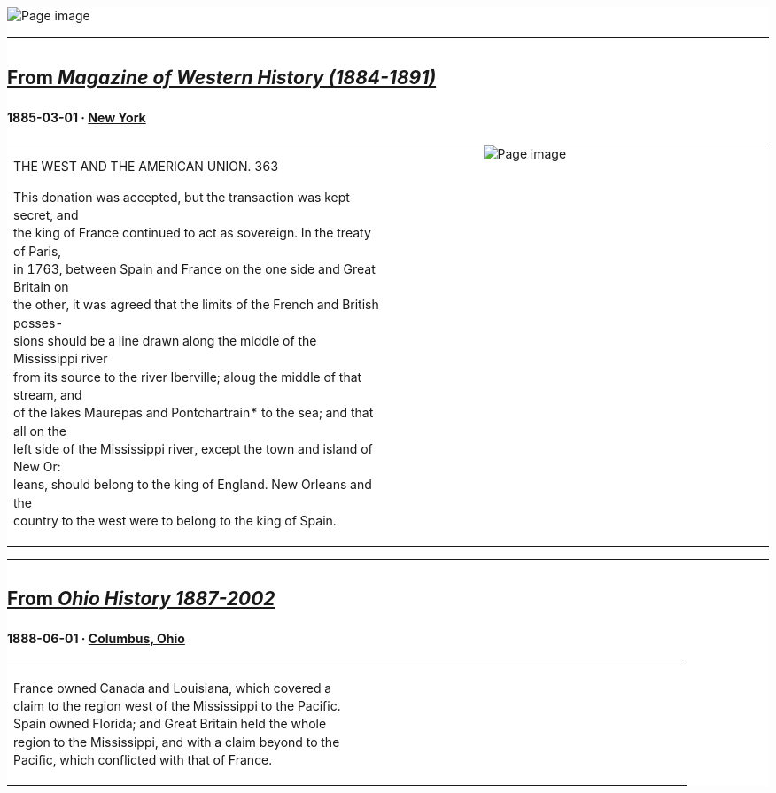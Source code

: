 <img alt="Page image" src="https://tile.loc.gov/image-services/iiif/service:ndnp:dlc:batch_dlc_firedrake_ver01:data:sn82006534:00415661101:1859022701:0206/pct:4.280049970126555,50.36305302262749,16.902938460702842,6.881121242823371/!600,600/0/default.jpg"/>
</td>
</tr></table>

---

## [From _Magazine of Western History (1884-1891)_](https://archive.org/details/sim_national-magazine_1885-03_1_5/page/n2/mode/1up?view=theater)

#### 1885-03-01 &middot; [New York](http://dbpedia.org/resource/New_York_City)

<table style="width: 100%;"><tr><td style="width: 50%">

  
  
THE WEST AND THE AMERICAN UNION. 363  
  
This donation was accepted, but the transaction was kept secret, and  
the king of France continued to act as sovereign. In the treaty of Paris,  
in 1763, between Spain and France on the one side and Great Britain on  
the other, it was agreed that the limits of the French and British posses-  
sions should be a line drawn along the middle of the Mississippi river  
from its source to the river Iberville; aloug the middle of that stream, and  
of the lakes Maurepas and Pontchartrain* to the sea; and that all on the  
left side of the Mississippi river, except the town and island of New Or:  
leans, should belong to the king of England. New Orleans and the  
country to the west were to belong to the king of Spain.
</td><td style="width: 50%; max-height: 75%; margin: auto; display: block;">
<img alt="Page image" src="https://iiif.archive.org/image/iiif/2/sim_national-magazine_1885-03_1_5%2Fsim_national-magazine_1885-03_1_5_jp2.zip%2Fsim_national-magazine_1885-03_1_5_jp2%2Fsim_national-magazine_1885-03_1_5_0002.jp2/pct:19.620253164556964,16.933760683760685,63.765822784810126,19.337606837606838/600,/0/default.jpg"/>
</td>
</tr></table>

---

## [From _Ohio History 1887-2002_](https://archive.org/details/sim_ohio-history_1888-06_2_1/page/n77/mode/1up?view=theater)

#### 1888-06-01 &middot; [Columbus, Ohio](http://dbpedia.org/resource/Columbus%2C_Ohio)

<table style="width: 100%;"><tr><td style="width: 50%">

  
  
France owned Canada and Louisiana, which covered a  
claim to the region west of the Mississippi to the Pacific.  
Spain owned Florida; and Great Britain held the whole  
region to the Mississippi, and with a claim beyond to the  
Pacific, which conflicted with that of France.  
  
  